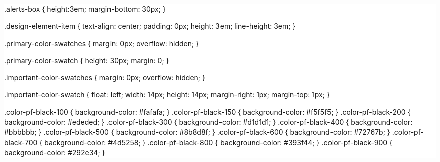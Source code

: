   .alerts-box {
      height:3em;
      margin-bottom: 30px;
  }

  .design-element-item {
      text-align: center;
      padding: 0px;
      height: 3em;
      line-height: 3em;
  }

  

  .primary-color-swatches {
      margin: 0px;
      overflow: hidden;
  }

  .primary-color-swatch {
    height: 30px;
    margin: 0;
  }

  .important-color-swatches {
      margin: 0px;
      overflow: hidden;
  }

  .important-color-swatch {
      float: left;
      width: 14px;
      height: 14px;
      margin-right: 1px;
      margin-top: 1px;
  }

  .color-pf-black-100 {
  background-color: #fafafa;
  }
  .color-pf-black-150 {
  background-color: #f5f5f5;
  }
  .color-pf-black-200 {
  background-color: #ededed;
  }
  .color-pf-black-300 {
  background-color: #d1d1d1;
  }
  .color-pf-black-400 {
  background-color: #bbbbbb;
  }
  .color-pf-black-500 {
  background-color: #8b8d8f;
  }
  .color-pf-black-600 {
  background-color: #72767b;
  }
  .color-pf-black-700 {
  background-color: #4d5258;
  }
  .color-pf-black-800 {
  background-color: #393f44;
  }
  .color-pf-black-900 {
  background-color: #292e34;
  }